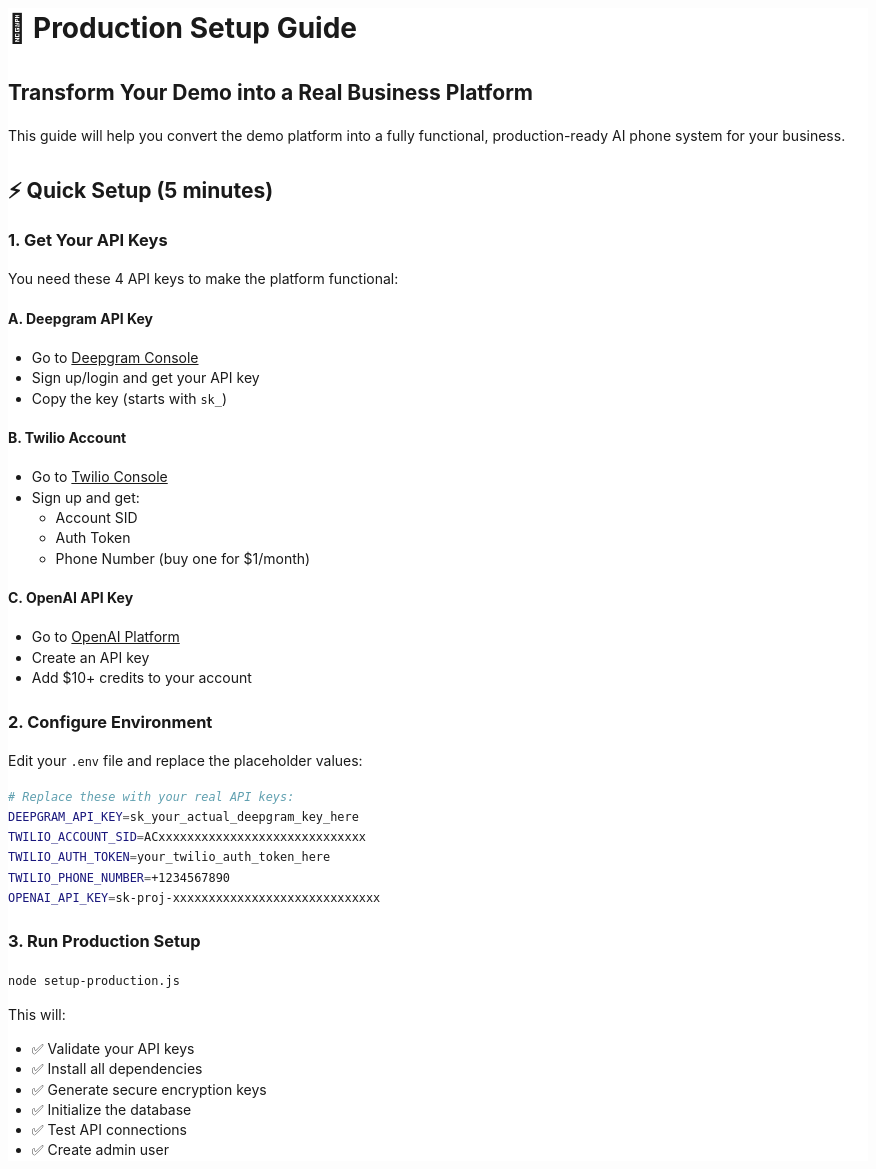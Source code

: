 # 🚀 Production Setup Guide

## Transform Your Demo into a Real Business Platform

This guide will help you convert the demo platform into a fully functional, production-ready AI phone system for your business.

## ⚡ Quick Setup (5 minutes)

### 1. Get Your API Keys

You need these 4 API keys to make the platform functional:

#### A. Deepgram API Key
- Go to [Deepgram Console](https://console.deepgram.com/)
- Sign up/login and get your API key
- Copy the key (starts with `sk_`)

#### B. Twilio Account
- Go to [Twilio Console](https://console.twilio.com/)
- Sign up and get:
  - Account SID
  - Auth Token  
  - Phone Number (buy one for $1/month)

#### C. OpenAI API Key
- Go to [OpenAI Platform](https://platform.openai.com/api-keys)
- Create an API key
- Add $10+ credits to your account

### 2. Configure Environment

Edit your `.env` file and replace the placeholder values:

```bash
# Replace these with your real API keys:
DEEPGRAM_API_KEY=sk_your_actual_deepgram_key_here
TWILIO_ACCOUNT_SID=ACxxxxxxxxxxxxxxxxxxxxxxxxxxxxx
TWILIO_AUTH_TOKEN=your_twilio_auth_token_here
TWILIO_PHONE_NUMBER=+1234567890
OPENAI_API_KEY=sk-proj-xxxxxxxxxxxxxxxxxxxxxxxxxxxxx
```

### 3. Run Production Setup

```bash
node setup-production.js
```

This will:
- ✅ Validate your API keys
- ✅ Install all dependencies
- ✅ Generate secure encryption keys
- ✅ Initialize the database
- ✅ Test API connections
- ✅ Create admin user
